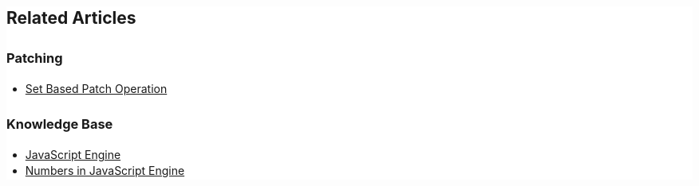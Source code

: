 ## Related Articles

### Patching

- [Set Based Patch Operation](../../../client-api/operations/patching/set-based)  

### Knowledge Base

- [JavaScript Engine](../../../server/kb/javascript-engine)
- [Numbers in JavaScript Engine](../../../server/kb/numbers-in-ravendb#numbers-in-javascript-engine)
